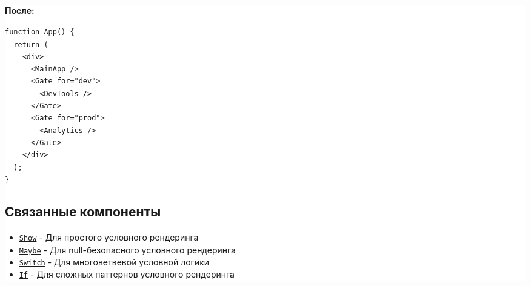 **После:**
```tsx
function App() {
  return (
    <div>
      <MainApp />
      <Gate for="dev">
        <DevTools />
      </Gate>
      <Gate for="prod">
        <Analytics />
      </Gate>
    </div>
  );
}
```

## Связанные компоненты

- [`Show`](../show/README.md) - Для простого условного рендеринга
- [`Maybe`](../maybe/README.md) - Для null-безопасного условного рендеринга
- [`Switch`](../switch/README.md) - Для многоветвевой условной логики
- [`If`](../if/README.md) - Для сложных паттернов условного рендеринга
